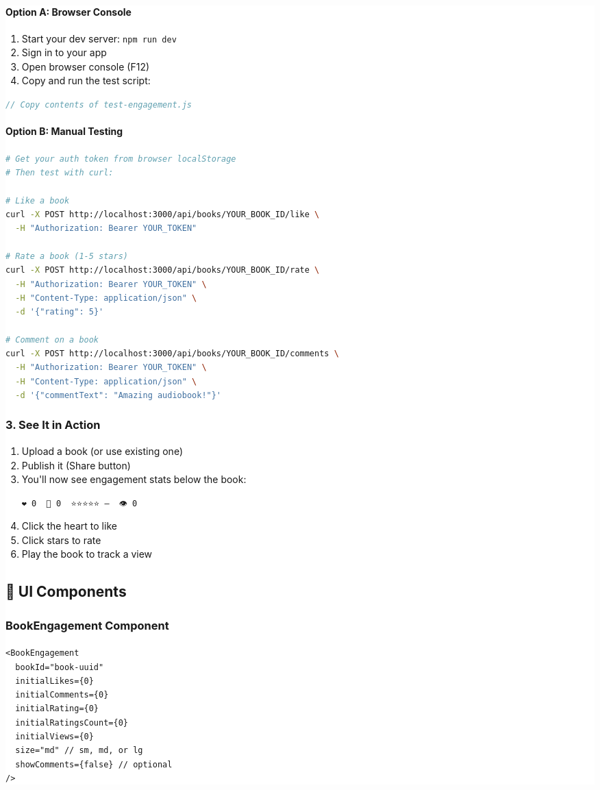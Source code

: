 #### Option A: Browser Console

1. Start your dev server: `npm run dev`
2. Sign in to your app
3. Open browser console (F12)
4. Copy and run the test script:

```javascript
// Copy contents of test-engagement.js
```

#### Option B: Manual Testing

```bash
# Get your auth token from browser localStorage
# Then test with curl:

# Like a book
curl -X POST http://localhost:3000/api/books/YOUR_BOOK_ID/like \
  -H "Authorization: Bearer YOUR_TOKEN"

# Rate a book (1-5 stars)
curl -X POST http://localhost:3000/api/books/YOUR_BOOK_ID/rate \
  -H "Authorization: Bearer YOUR_TOKEN" \
  -H "Content-Type: application/json" \
  -d '{"rating": 5}'

# Comment on a book
curl -X POST http://localhost:3000/api/books/YOUR_BOOK_ID/comments \
  -H "Authorization: Bearer YOUR_TOKEN" \
  -H "Content-Type: application/json" \
  -d '{"commentText": "Amazing audiobook!"}'
```

### 3. See It in Action

1. Upload a book (or use existing one)
2. Publish it (Share button)
3. You'll now see engagement stats below the book:
   ```
   ❤️ 0  💬 0  ⭐⭐⭐⭐⭐ —  👁️ 0
   ```
4. Click the heart to like
5. Click stars to rate
6. Play the book to track a view

## 🎨 UI Components

### BookEngagement Component

```tsx
<BookEngagement
  bookId="book-uuid"
  initialLikes={0}
  initialComments={0}
  initialRating={0}
  initialRatingsCount={0}
  initialViews={0}
  size="md" // sm, md, or lg
  showComments={false} // optional
/>
```
